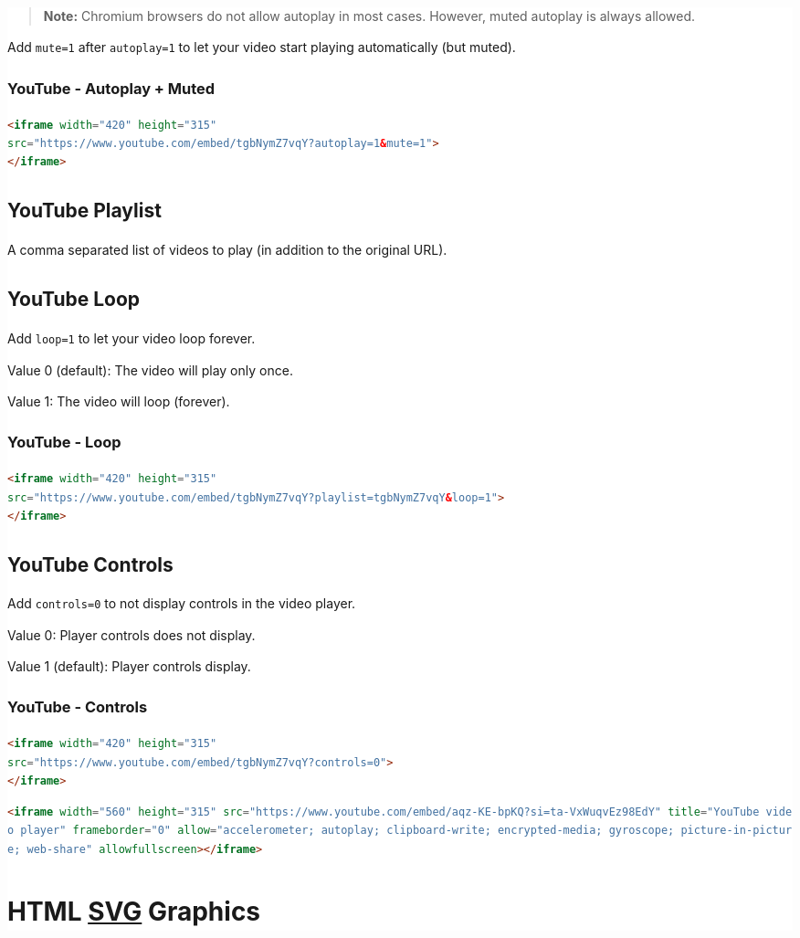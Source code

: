 > **Note:** Chromium browsers do not allow autoplay in most cases. However, muted autoplay is always allowed.

Add `mute=1` after `autoplay=1` to let your video start playing automatically (but muted).

### YouTube - Autoplay + Muted
```html
<iframe width="420" height="315"
src="https://www.youtube.com/embed/tgbNymZ7vqY?autoplay=1&mute=1">
</iframe>
```

## YouTube Playlist

A comma separated list of videos to play (in addition to the original URL).

## YouTube Loop

Add `loop=1` to let your video loop forever.

Value 0 (default): The video will play only once.

Value 1: The video will loop (forever).

### YouTube - Loop
```html
<iframe width="420" height="315"
src="https://www.youtube.com/embed/tgbNymZ7vqY?playlist=tgbNymZ7vqY&loop=1">
</iframe>
```
## YouTube Controls

Add `controls=0` to not display controls in the video player.

Value 0: Player controls does not display.

Value 1 (default): Player controls display.

### YouTube - Controls
```html
<iframe width="420" height="315"
src="https://www.youtube.com/embed/tgbNymZ7vqY?controls=0">
</iframe>
```
```html
<iframe width="560" height="315" src="https://www.youtube.com/embed/aqz-KE-bpKQ?si=ta-VxWuqvEz98EdY" title="YouTube video player" frameborder="0" allow="accelerometer; autoplay; clipboard-write; encrypted-media; gyroscope; picture-in-picture; web-share" allowfullscreen></iframe>
```

# HTML [SVG](svg.html) Graphics

